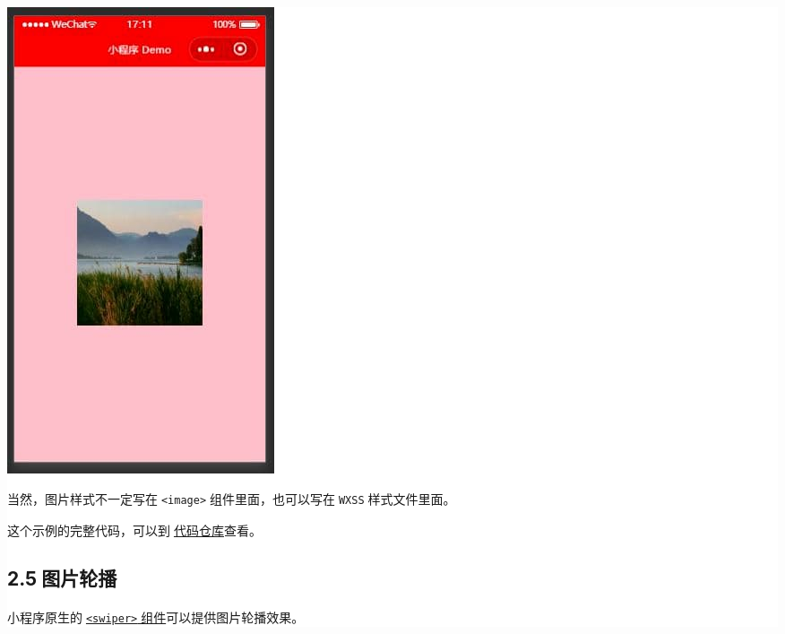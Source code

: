 ![](pics/2-6-image宽高各一半.jpg)

当然，图片样式不一定写在 `<image>` 组件里面，也可以写在 `WXSS` 样式文件里面。

这个示例的完整代码，可以到 [代码仓库](https://github.com/ruanyf/wechat-miniprogram-demos/tree/master/demos/06.image)查看。

## 2.5 图片轮播

小程序原生的 [`<swiper>` 组件](https://developers.weixin.qq.com/miniprogram/dev/component/swiper.html)可以提供图片轮播效果。
